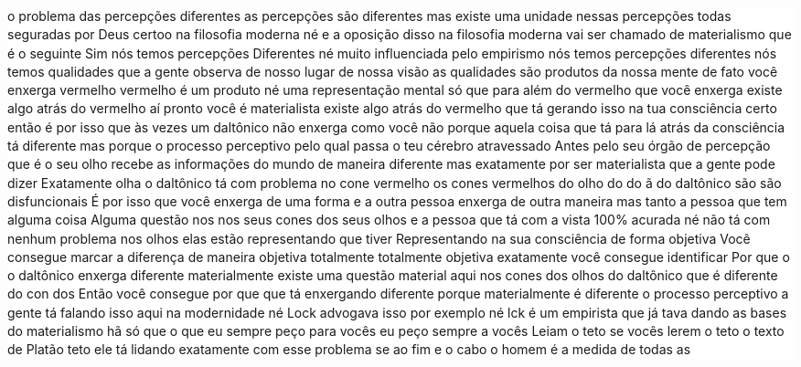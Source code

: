 o problema das percepções diferentes as
percepções são diferentes mas existe uma
unidade nessas percepções todas
seguradas por Deus certoo na filosofia
moderna né e a oposição disso na
filosofia moderna vai ser chamado de
materialismo que é o seguinte Sim nós
temos percepções Diferentes né muito
influenciada pelo empirismo nós temos
percepções diferentes nós temos
qualidades que a gente observa de nosso
lugar de nossa visão as qualidades são
produtos da nossa mente de fato você
enxerga vermelho vermelho é um produto
né uma representação mental só que para
além do vermelho que você enxerga existe
algo atrás do vermelho aí pronto você é
materialista existe algo atrás do
vermelho que tá gerando isso na tua
consciência certo então é por isso que
às vezes um daltônico não enxerga como
você não porque aquela coisa que tá para
lá atrás da consciência tá diferente mas
porque o processo perceptivo pelo qual
passa o teu
cérebro atravessado Antes pelo seu órgão
de percepção que é o seu olho recebe as
informações do mundo de maneira
diferente mas exatamente por ser
materialista que a gente pode dizer
Exatamente olha o daltônico tá com
problema no cone vermelho os cones
vermelhos do olho do do
ã do daltônico são são disfuncionais É
por isso que você enxerga de uma forma e
a outra pessoa enxerga de outra maneira
mas tanto a pessoa que tem alguma coisa
Alguma questão nos nos seus cones dos
seus olhos e a pessoa que tá com a vista
100% acurada né não tá com nenhum
problema nos olhos elas estão
representando que tiver Representando na
sua consciência de forma objetiva Você
consegue marcar a diferença de maneira
objetiva totalmente totalmente objetiva
exatamente você consegue identificar Por
que o o daltônico enxerga
diferente materialmente existe uma
questão material aqui nos cones dos
olhos do daltônico que é diferente do
con dos Então você consegue por que que
tá enxergando diferente porque
materialmente é
diferente o processo
perceptivo a gente tá falando isso aqui
na modernidade né Lock advogava isso por
exemplo né lck é um empirista que já
tava dando as bases do materialismo hã
só que o que eu sempre peço para vocês
eu peço sempre a vocês Leiam o teto se
vocês lerem o teto o texto de Platão
teto ele tá lidando exatamente com esse
problema se ao fim e o cabo o homem é a
medida de todas as